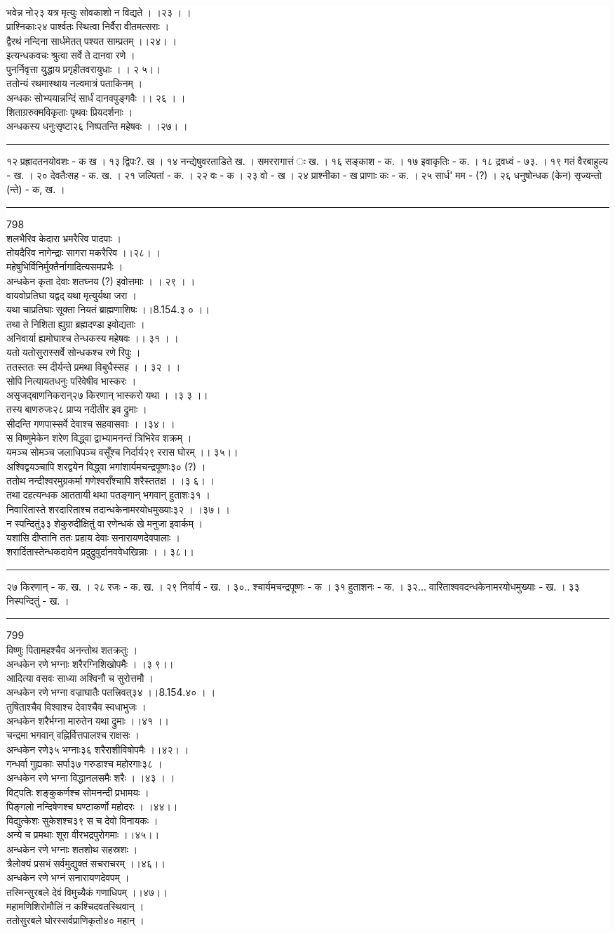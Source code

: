 भवेन्न नो२३ यत्र मृत्युः सोवकाशो न विद्यते । ।२३ । ।  
प्राश्निकाः२४ पार्श्वतः स्थित्वा निर्वैरा वीतमत्सराः ।  
द्वैरथं नन्दिना सार्धमेतत् पश्यत साम्प्रतम् ।।२४। ।  
इत्यन्धकवचः श्रुत्वा सर्वे ते दानवा रणे ।  
पुनर्निवृत्ता युद्धाय प्रगृहीतवरायुधाः । । २ ५।।  
ततोन्यं रथमास्थाय नल्वमात्रं पताकिनम् ।  
अन्धकः सोभ्ययान्नन्दिं सार्धं दानवपुङ्गवैः ।। २६ । ।  
शिताग्ररुक्मविकृताः पृथवः प्रियदर्शनाः ।  
अन्धकस्य धनुःसृष्टा२६ निष्पतन्ति महेषवः । ।२७। ।  
- - - -- - - - - - -- - - - -- - - -  
१२ प्रह्रादतनयोवशः - क ख । १३ द्विपः?. ख । १४ नन्द्येषुवरताडिते ख. । समररागात्तं ः ख. । १६ सङ्काश - क. । १७ इवाकृतिः - क. । १८ द्रवध्वं - ७३. । १९ गतं वैरबाहुल्य - ख. । २० देवतैःसह - क. ख. । २१ जल्पितां - क. । २२ वः - क । २३ वो - ख । २४ प्राश्नीका - ख प्राणाः कः - क. । २५ सार्ध' मम - (?) । २६ धनुषोन्धक (केन) सृज्यन्तो (न्ते) - क, ख. ।  
- - - -- - - - - - -- - - - -- - - -  
798  
शलभैरिव केदारा भ्रमरैरिव पादपाः ।  
तोयदैरिव नागेन्द्राः सागरा मकरैरिव ।।२८। ।  
महेषुभिर्विनिर्मुक्तैर्नागादित्यसमप्रभैः ।  
अन्धकेन कृता देवाः शतघ्नय (?) इवोत्तमाः । । २९ । ।  
वायवोप्रतिघा यद्वद् यथा मृत्युर्यथा जरा ।  
यथा चाप्रतिघाः सूक्ता नियतं ब्राह्मणाशिषः ।।8.154.३ ० ।।  
तथा ते निशिता ह्युग्रा ब्रह्मदण्डा इवोद्यताः ।  
अनिवार्या ह्यमोघाश्च तेन्धकस्य महेषवः ।। ३१ । ।  
यतो यतोसुरास्सर्वे सोन्धकश्च रणे रिपुः ।  
ततस्ततः स्म दीर्यन्ते प्रमथा विबुधैस्सह । । ३२ । ।  
सोपि नित्यायतधनुः परिवेषीव भास्करः ।  
असृजद्बाणनिकरान्२७ किरणान् भास्करो यथा । ।३ ३ ।।  
तस्य बाणरुजः२८ प्राप्य नदीतीर इव द्रुमाः ।  
सीदन्ति गणपास्सर्वे देवाश्च सहवासवाः । ।३४। ।  
स विष्णुमेकेन शरेण विद्ध्वा द्वाभ्यामनन्तं त्रिभिरेव शक्रम् ।  
यमञ्च सोमञ्च जलाधिपञ्च वसूँश्च निर्दार्य२९ ररास घोरम् ।। ३५।।  
अश्विद्वयञ्चापि शरद्वयेन विद्ध्वा भगांशार्यमचन्द्रपूष्णः३० (?) ।  
ततोथ नन्दीश्वरमुग्रकर्मा गणेश्वराँश्चापि शरैस्ततक्ष । ।३ ६। ।  
तथा दहत्यन्धक आततायी थथा पतङ्गान् भगवान् हुताशः३१ ।  
निवारितास्ते शरदारिताश्च तदान्धकेनामरयोधमुख्याः३२ । ।३७। ।  
न स्पन्दितुं३३ शेकुरुदीक्षितुं वा रणेन्धकं खे मनुजा इवार्कम् ।  
यशांसि दीप्तानि ततः प्रहाय देवाः सनारायणदेवपालाः ।  
शरार्दितास्तेन्धकदावेन प्रदुद्रुवुर्दानववेधखिन्नाः । । ३८।।  
- - - -- - - - - - -- - - - -- - - -  
२७ किरणान् - क. ख. । २८ रजः - क. ख. । २९ निर्वार्य - ख. । ३०.. श्चार्यमचन्द्रपूष्णः - क । ३१ हुताशनः - क. । ३२... वारिताश्ववदन्धकेनामरयोधमुख्याः - ख. । ३३ निस्पन्दितुं - ख. ।  
- - - -- - - - - - -- - - - -- - - -  
799  
विष्णुः पितामहश्चैव अनन्तोथ शतक्रतुः ।  
अन्धकेन रणे भग्नाः शरैरग्निशिखोपमैः । ।३ ९।।  
आदित्या वसवः साध्या अश्विनौ च सुरोत्तमौ ।  
अन्धकेन रणे भग्ना वज्राघातैः पतत्त्रिवत्३४ ।।8.154.४० । ।  
तुषिताश्चैव विश्वाश्च देवाश्चैव स्वधाभुजः ।  
अन्धकेन शरैर्भग्ना मारुतेन यथा द्रुमाः ।।४१ ।।  
चन्द्रमा भगवान् वह्निर्वित्तपालश्च राक्षसः ।  
अन्धकेन रणे३५ भग्नाः३६ शरैराशीविषोपमैः ।।४२। ।  
गन्धर्वा गुह्यकाः सर्पा३७ गरुडाश्च महोरगाः३८ ।  
अन्धकेन रणे भग्ना विद्धानलसमैः शरैः । ।४३ । ।  
विट्पतिः शङ्कुकर्णश्च सोमनन्दी प्रभामयः ।  
पिङ्गलो नन्दिषेणश्च घण्टाकर्णो महोदरः । ।४४।।  
विद्युत्केशः सुकेशश्च३९ स च देवो विनायकः ।  
अन्ये च प्रमथाः शूरा वीरभद्रपुरोगमाः ।।४५।।  
अन्धकेन रणे भग्नाः शतशोथ सहस्रशः ।  
त्रैलोक्यं प्रसभं सर्वमुद्युक्तं सचराचरम् ।।४६।।  
अन्धकेन रणे भग्नं सनारायणदेवपम् ।  
तस्मिन्सुरबले देवं विमुच्यैकं गणाधिपम् ।।४७।।  
महामणिशिरोमौलिं न कश्चिदवतस्थिवान् ।  
ततोसुरबले घोरस्सर्वप्राणिकृतो४० महान् ।  